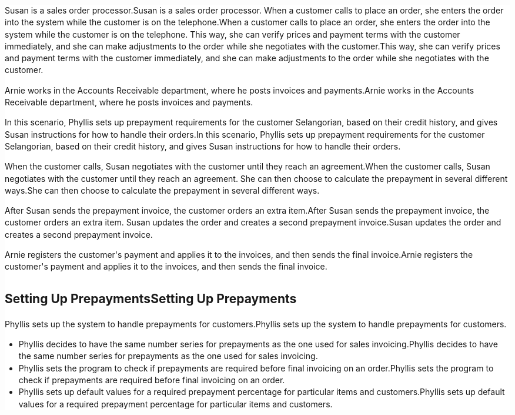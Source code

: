  <span data-ttu-id="b6d43-132">Susan is a sales order processor.</span><span class="sxs-lookup"><span data-stu-id="b6d43-132">Susan is a sales order processor.</span></span> <span data-ttu-id="b6d43-133">When a customer calls to place an order, she enters the order into the system while the customer is on the telephone.</span><span class="sxs-lookup"><span data-stu-id="b6d43-133">When a customer calls to place an order, she enters the order into the system while the customer is on the telephone.</span></span> <span data-ttu-id="b6d43-134">This way, she can verify prices and payment terms with the customer immediately, and she can make adjustments to the order while she negotiates with the customer.</span><span class="sxs-lookup"><span data-stu-id="b6d43-134">This way, she can verify prices and payment terms with the customer immediately, and she can make adjustments to the order while she negotiates with the customer.</span></span>  

 <span data-ttu-id="b6d43-135">Arnie works in the Accounts Receivable department, where he posts invoices and payments.</span><span class="sxs-lookup"><span data-stu-id="b6d43-135">Arnie works in the Accounts Receivable department, where he posts invoices and payments.</span></span>  

 <span data-ttu-id="b6d43-136">In this scenario, Phyllis sets up prepayment requirements for the customer Selangorian, based on their credit history, and gives Susan instructions for how to handle their orders.</span><span class="sxs-lookup"><span data-stu-id="b6d43-136">In this scenario, Phyllis sets up prepayment requirements for the customer Selangorian, based on their credit history, and gives Susan instructions for how to handle their orders.</span></span>  

 <span data-ttu-id="b6d43-137">When the customer calls, Susan negotiates with the customer until they reach an agreement.</span><span class="sxs-lookup"><span data-stu-id="b6d43-137">When the customer calls, Susan negotiates with the customer until they reach an agreement.</span></span> <span data-ttu-id="b6d43-138">She can then choose to calculate the prepayment in several different ways.</span><span class="sxs-lookup"><span data-stu-id="b6d43-138">She can then choose to calculate the prepayment in several different ways.</span></span>  

 <span data-ttu-id="b6d43-139">After Susan sends the prepayment invoice, the customer orders an extra item.</span><span class="sxs-lookup"><span data-stu-id="b6d43-139">After Susan sends the prepayment invoice, the customer orders an extra item.</span></span> <span data-ttu-id="b6d43-140">Susan updates the order and creates a second prepayment invoice.</span><span class="sxs-lookup"><span data-stu-id="b6d43-140">Susan updates the order and creates a second prepayment invoice.</span></span>  

 <span data-ttu-id="b6d43-141">Arnie registers the customer's payment and applies it to the invoices, and then sends the final invoice.</span><span class="sxs-lookup"><span data-stu-id="b6d43-141">Arnie registers the customer's payment and applies it to the invoices, and then sends the final invoice.</span></span>  

## <a name="setting-up-prepayments"></a><span data-ttu-id="b6d43-142">Setting Up Prepayments</span><span class="sxs-lookup"><span data-stu-id="b6d43-142">Setting Up Prepayments</span></span>  
 <span data-ttu-id="b6d43-143">Phyllis sets up the system to handle prepayments for customers.</span><span class="sxs-lookup"><span data-stu-id="b6d43-143">Phyllis sets up the system to handle prepayments for customers.</span></span>  

-   <span data-ttu-id="b6d43-144">Phyllis decides to have the same number series for prepayments as the one used for sales invoicing.</span><span class="sxs-lookup"><span data-stu-id="b6d43-144">Phyllis decides to have the same number series for prepayments as the one used for sales invoicing.</span></span>  
-   <span data-ttu-id="b6d43-145">Phyllis sets the program to check if prepayments are required before final invoicing on an order.</span><span class="sxs-lookup"><span data-stu-id="b6d43-145">Phyllis sets the program to check if prepayments are required before final invoicing on an order.</span></span>  
-   <span data-ttu-id="b6d43-146">Phyllis sets up default values for a required prepayment percentage for particular items and customers.</span><span class="sxs-lookup"><span data-stu-id="b6d43-146">Phyllis sets up default values for a required prepayment percentage for particular items and customers.</span></span>  
